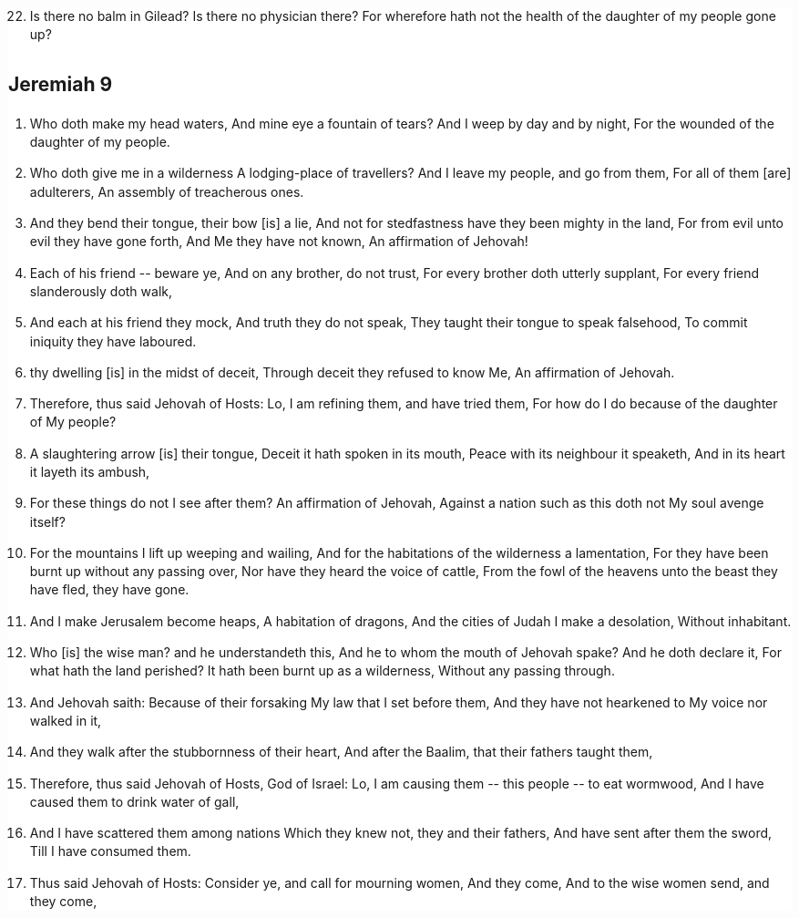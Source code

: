 22. Is there no balm in Gilead? Is there no physician there?  For wherefore hath not the health of the daughter of my people  gone up?

## Jeremiah 9

1. Who doth make my head waters, And mine eye a fountain of  tears? And I weep by day and by night, For the wounded of the  daughter of my people.

2. Who doth give me in a wilderness A lodging-place of  travellers? And I leave my people, and go from them, For all of  them [are] adulterers, An assembly of treacherous ones.

3. And they bend their tongue, their bow [is] a lie, And not  for stedfastness have they been mighty in the land, For from  evil unto evil they have gone forth, And Me they have not  known, An affirmation of Jehovah!

4. Each of his friend -- beware ye, And on any brother, do not  trust, For every brother doth utterly supplant, For every  friend slanderously doth walk,

5. And each at his friend they mock, And truth they do not  speak, They taught their tongue to speak falsehood, To commit  iniquity they have laboured.

6. thy dwelling [is] in the midst of deceit, Through deceit  they refused to know Me, An affirmation of Jehovah.

7. Therefore, thus said Jehovah of Hosts: Lo, I am refining  them, and have tried them, For how do I do because of the  daughter of My people?

8. A slaughtering arrow [is] their tongue, Deceit it hath  spoken in its mouth, Peace with its neighbour it speaketh, And  in its heart it layeth its ambush,

9. For these things do not I see after them? An affirmation of  Jehovah, Against a nation such as this doth not My soul avenge  itself?

10. For the mountains I lift up weeping and wailing, And for  the habitations of the wilderness a lamentation, For they have  been burnt up without any passing over, Nor have they heard the  voice of cattle, From the fowl of the heavens unto the beast  they have fled, they have gone.

11. And I make Jerusalem become heaps, A habitation of dragons,  And the cities of Judah I make a desolation, Without  inhabitant.

12. Who [is] the wise man? and he understandeth this, And he to  whom the mouth of Jehovah spake? And he doth declare it, For  what hath the land perished? It hath been burnt up as a  wilderness, Without any passing through.

13. And Jehovah saith: Because of their forsaking My law that I  set before them, And they have not hearkened to My voice nor  walked in it,

14. And they walk after the stubbornness of their heart, And  after the Baalim, that their fathers taught them,

15. Therefore, thus said Jehovah of Hosts, God of Israel: Lo, I  am causing them -- this people -- to eat wormwood, And I have  caused them to drink water of gall,

16. And I have scattered them among nations Which they knew  not, they and their fathers, And have sent after them the  sword, Till I have consumed them.

17. Thus said Jehovah of Hosts: Consider ye, and call for  mourning women, And they come, And to the wise women send, and  they come,
